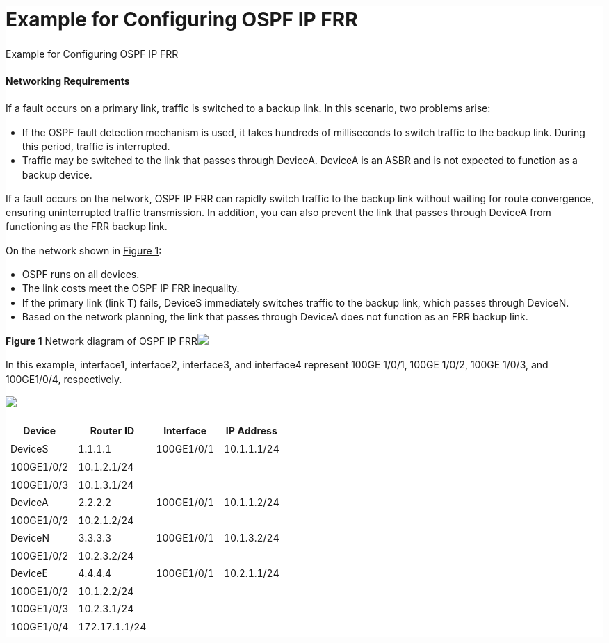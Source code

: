 Example for Configuring OSPF IP FRR
===================================

Example for Configuring OSPF IP FRR

#### Networking Requirements

If a fault occurs on a primary link, traffic is switched to a backup link. In this scenario, two problems arise:

* If the OSPF fault detection mechanism is used, it takes hundreds of milliseconds to switch traffic to the backup link. During this period, traffic is interrupted.
* Traffic may be switched to the link that passes through DeviceA. DeviceA is an ASBR and is not expected to function as a backup device.

If a fault occurs on the network, OSPF IP FRR can rapidly switch traffic to the backup link without waiting for route convergence, ensuring uninterrupted traffic transmission. In addition, you can also prevent the link that passes through DeviceA from functioning as the FRR backup link.

On the network shown in [Figure 1](#EN-US_TASK_0000001176663027__en-us_task_0275861814_fig_dc_vrp_ospf_cfg_200801):

* OSPF runs on all devices.
* The link costs meet the OSPF IP FRR inequality.
* If the primary link (link T) fails, DeviceS immediately switches traffic to the backup link, which passes through DeviceN.
* Based on the network planning, the link that passes through DeviceA does not function as an FRR backup link.

**Figure 1** Network diagram of OSPF IP FRR![](../public_sys-resources/note_3.0-en-us.png) 

In this example, interface1, interface2, interface3, and interface4 represent 100GE 1/0/1, 100GE 1/0/2, 100GE 1/0/3, and 100GE1/0/4, respectively.


  
![](figure/en-us_image_0000001229800821.png)

| Device | Router ID | Interface | IP Address |
| --- | --- | --- | --- |
| DeviceS | 1.1.1.1 | 100GE1/0/1 | 10.1.1.1/24 |
| 100GE1/0/2 | 10.1.2.1/24 |
| 100GE1/0/3 | 10.1.3.1/24 |
| DeviceA | 2.2.2.2 | 100GE1/0/1 | 10.1.1.2/24 |
| 100GE1/0/2 | 10.2.1.2/24 |
| DeviceN | 3.3.3.3 | 100GE1/0/1 | 10.1.3.2/24 |
| 100GE1/0/2 | 10.2.3.2/24 |
| DeviceE | 4.4.4.4 | 100GE1/0/1 | 10.2.1.1/24 |
| 100GE1/0/2 | 10.1.2.2/24 |
| 100GE1/0/3 | 10.2.3.1/24 |
| 100GE1/0/4 | 172.17.1.1/24 |
